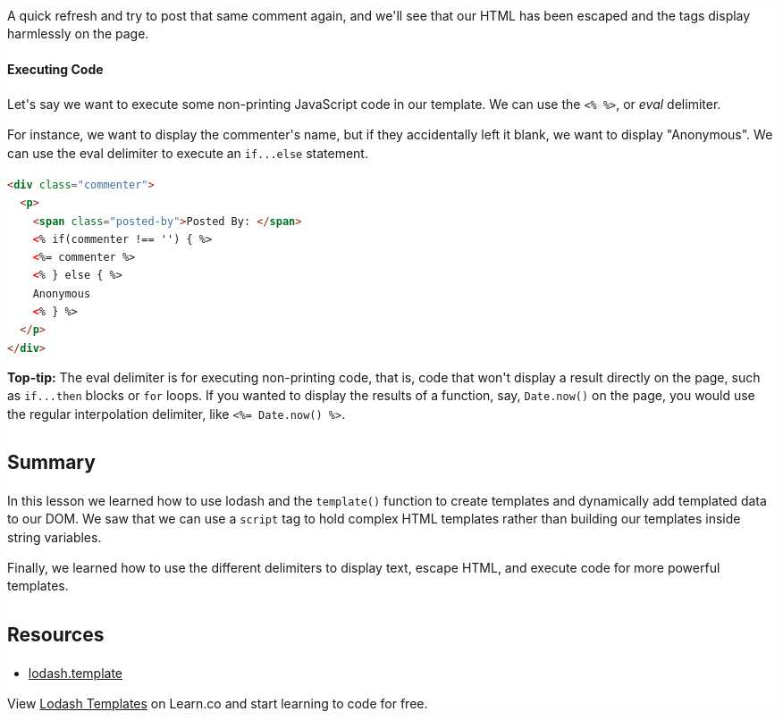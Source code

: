 A quick refresh and try to post that same comment again, and we'll see
that our HTML has been escaped and the tags display harmlessly on the
page.

#### Executing Code

Let's say we want to execute some non-printing JavaScript code in our template. We
can use the `<% %>`, or *eval* delimiter.

For instance, we want to display the commenter's name, but if they
accidentally left it blank, we want to display "Anonymous". We can use
the eval delimiter to execute an `if...else` statement.

```html
<div class="commenter">
  <p>
    <span class="posted-by">Posted By: </span>
    <% if(commenter !== '') { %>
    <%= commenter %>
    <% } else { %>
    Anonymous
    <% } %>
  </p>
</div>
```

**Top-tip:** The eval delimiter is for executing non-printing code, that
is, code that won't display a result directly on the page, such as
`if...then` blocks or `for` loops. If you wanted to display the results
of a function, say, `Date.now()` on the page, you would use the regular
interpolation delimiter, like `<%= Date.now() %>`.

## Summary

In this lesson we learned how to use lodash and the `template()`
function to create templates and dynamically add templated data to our
DOM. We saw that we can use a `script` tag to hold complex HTML
templates rather than building our templates inside string variables.

Finally, we learned how to use the different delimiters to display text,
escape HTML, and execute code for more powerful templates.

## Resources

- [lodash.template](https://lodash.com/docs#template)

<p class='util--hide'>View <a href='https://learn.co/lessons/javascript-lodash-templates'>Lodash Templates</a> on Learn.co and start learning to code for free.</p>
